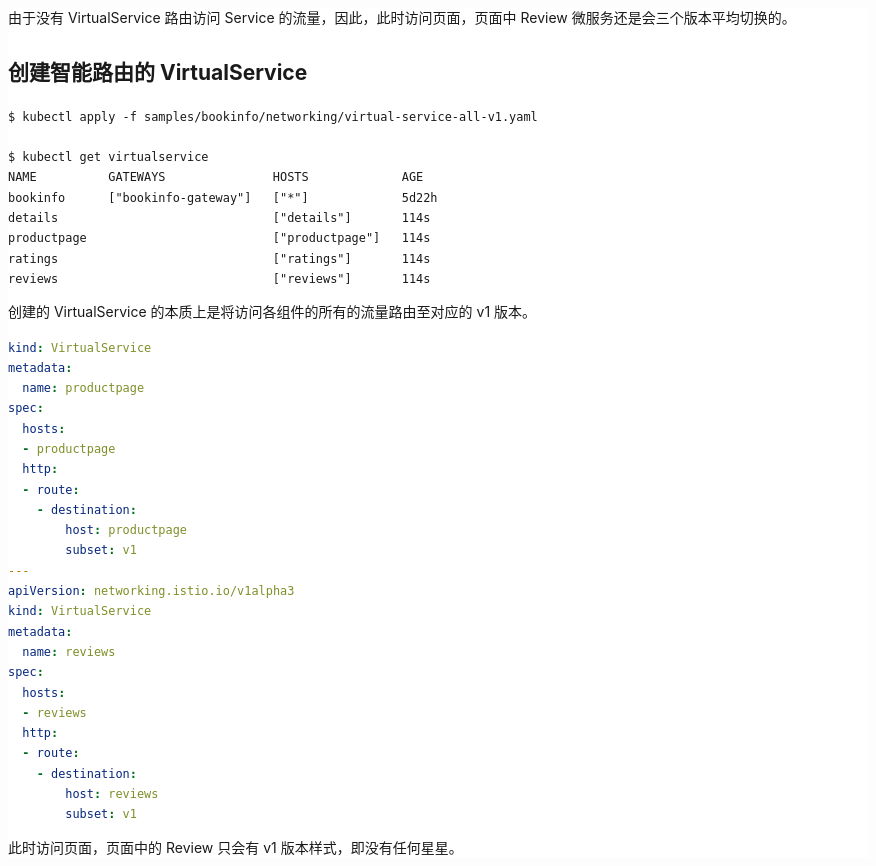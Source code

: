 由于没有 VirtualService 路由访问 Service 的流量，因此，此时访问页面，页面中 Review 微服务还是会三个版本平均切换的。

## 创建智能路由的 VirtualService

```shell
$ kubectl apply -f samples/bookinfo/networking/virtual-service-all-v1.yaml

$ kubectl get virtualservice
NAME          GATEWAYS               HOSTS             AGE
bookinfo      ["bookinfo-gateway"]   ["*"]             5d22h
details                              ["details"]       114s
productpage                          ["productpage"]   114s
ratings                              ["ratings"]       114s
reviews                              ["reviews"]       114s
```

创建的 VirtualService 的本质上是将访问各组件的所有的流量路由至对应的 v1 版本。

```yaml
kind: VirtualService
metadata:
  name: productpage
spec:
  hosts:
  - productpage
  http:
  - route:
    - destination:
        host: productpage
        subset: v1
---
apiVersion: networking.istio.io/v1alpha3
kind: VirtualService
metadata:
  name: reviews
spec:
  hosts:
  - reviews
  http:
  - route:
    - destination:
        host: reviews
        subset: v1
```

此时访问页面，页面中的 Review 只会有 v1 版本样式，即没有任何星星。

